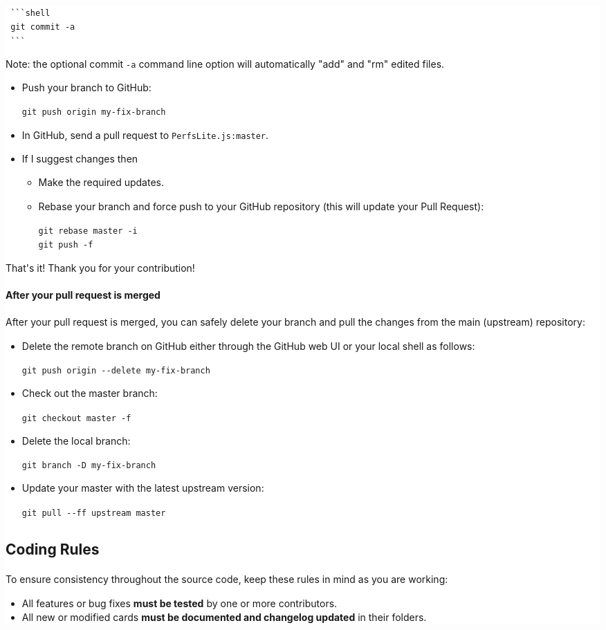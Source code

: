      ```shell
     git commit -a
     ```
  Note: the optional commit `-a` command line option will automatically "add" and "rm" edited files.

* Push your branch to GitHub:

    ```shell
    git push origin my-fix-branch
    ```

* In GitHub, send a pull request to `PerfsLite.js:master`.
* If I suggest changes then
  * Make the required updates.
  * Rebase your branch and force push to your GitHub repository (this will update your Pull Request):

    ```shell
    git rebase master -i
    git push -f
    ```

That's it! Thank you for your contribution!

#### After your pull request is merged

After your pull request is merged, you can safely delete your branch and pull the changes
from the main (upstream) repository:

* Delete the remote branch on GitHub either through the GitHub web UI or your local shell as follows:

    ```shell
    git push origin --delete my-fix-branch
    ```

* Check out the master branch:

    ```shell
    git checkout master -f
    ```

* Delete the local branch:

    ```shell
    git branch -D my-fix-branch
    ```

* Update your master with the latest upstream version:

    ```shell
    git pull --ff upstream master
    ```

## <a name="rules"></a> Coding Rules
To ensure consistency throughout the source code, keep these rules in mind as you are working:

* All features or bug fixes **must be tested** by one or more contributors.
* All new or modified cards **must be documented and changelog updated** in their folders.
